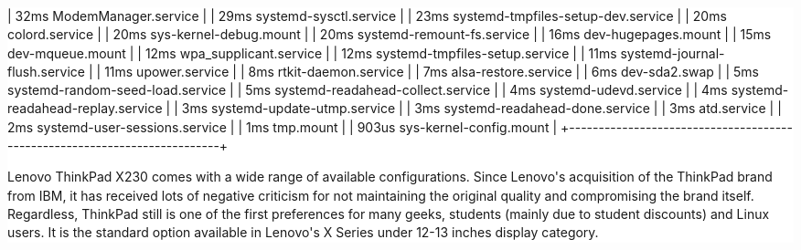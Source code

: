 |                 32ms ModemManager.service                                |
|                 29ms systemd-sysctl.service                              |
|                 23ms systemd-tmpfiles-setup-dev.service                  |
|                 20ms colord.service                                      |
|                 20ms sys-kernel-debug.mount                              |
|                 20ms systemd-remount-fs.service                          |
|                 16ms dev-hugepages.mount                                 |
|                 15ms dev-mqueue.mount                                    |
|                 12ms wpa_supplicant.service                              |
|                 12ms systemd-tmpfiles-setup.service                      |
|                 11ms systemd-journal-flush.service                       |
|                 11ms upower.service                                      |
|                  8ms rtkit-daemon.service                                |
|                  7ms alsa-restore.service                                |
|                  6ms dev-sda2.swap                                       |
|                  5ms systemd-random-seed-load.service                    |
|                  5ms systemd-readahead-collect.service                   |
|                  4ms systemd-udevd.service                               |
|                  4ms systemd-readahead-replay.service                    |
|                  3ms systemd-update-utmp.service                         |
|                  3ms systemd-readahead-done.service                      |
|                  3ms atd.service                                         |
|                  2ms systemd-user-sessions.service                       |
|                  1ms tmp.mount                                           |
|                903us sys-kernel-config.mount                             |
+--------------------------------------------------------------------------+

  
 Lenovo ThinkPad X230 comes with a wide range of available
configurations. Since Lenovo's acquisition of the ThinkPad brand from
IBM, it has received lots of negative criticism for not maintaining the
original quality and compromising the brand itself. Regardless, ThinkPad
still is one of the first preferences for many geeks, students (mainly
due to student discounts) and Linux users. It is the standard option
available in Lenovo's X Series under 12-13 inches display category.
